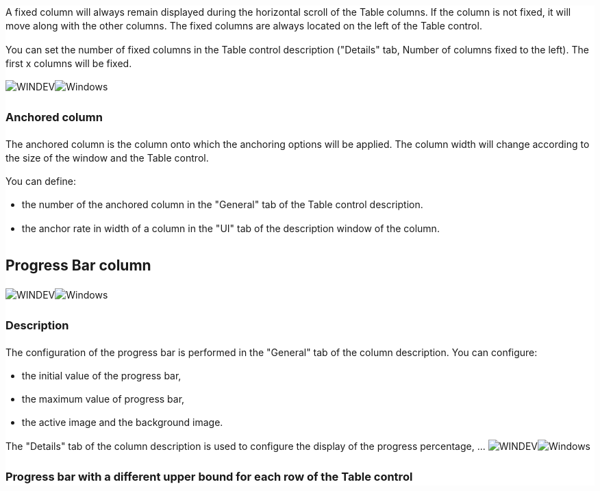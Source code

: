 A fixed column will always remain displayed during the horizontal scroll of the Table columns. If the column is not fixed, it will move along with the other columns. The fixed columns are always located on the left of the Table control.

You can set the number of fixed columns in the Table control description ("Details" tab, Number of columns fixed to the left). The first x columns will be fixed.


<a name="NOTE3_2"></a>
![WINDEV](https://doc.pcsoft.fr/ext/images/us/WD.png)![Windows](https://doc.pcsoft.fr/ext/images/us/WINDOWS.png) 

### Anchored column
<a name="anchored_column_ELTPARAGRAPHE000563"></a>

The anchored column is the column onto which the anchoring options will be applied. The column width will change according to the size of the window and the Table control.

You can define:

- the number of the anchored column in the "General" tab of the Table control description.

- the anchor rate in width of a column in the "UI" tab of the description window of the column.




<a name="NOTE4"></a>
<a name="NOTE4_1"></a>


## Progress Bar column
<a name="progress_bar_column_ELTTEXTE000573"></a>
![WINDEV](https://doc.pcsoft.fr/ext/images/us/WD.png)![Windows](https://doc.pcsoft.fr/ext/images/us/WINDOWS.png) 

### Description
<a name="description_ELTPARAGRAPHE000598"></a>

The configuration of the progress bar is performed in the "General" tab of the column description. You can configure:

- the initial value of the progress bar,

- the maximum value of progress bar,

- the active image and the background image.




The "Details" tab of the column description is used to configure the display of the progress percentage, ...
<a name="NOTE4_2"></a>
![WINDEV](https://doc.pcsoft.fr/ext/images/us/WD.png)![Windows](https://doc.pcsoft.fr/ext/images/us/WINDOWS.png) 

### Progress bar with a different upper bound for each row of the Table control
<a name="progress_bar_with_different_upper_bound_for_each_row_the_table_control_ELTPARAGRAPHE000616"></a>
